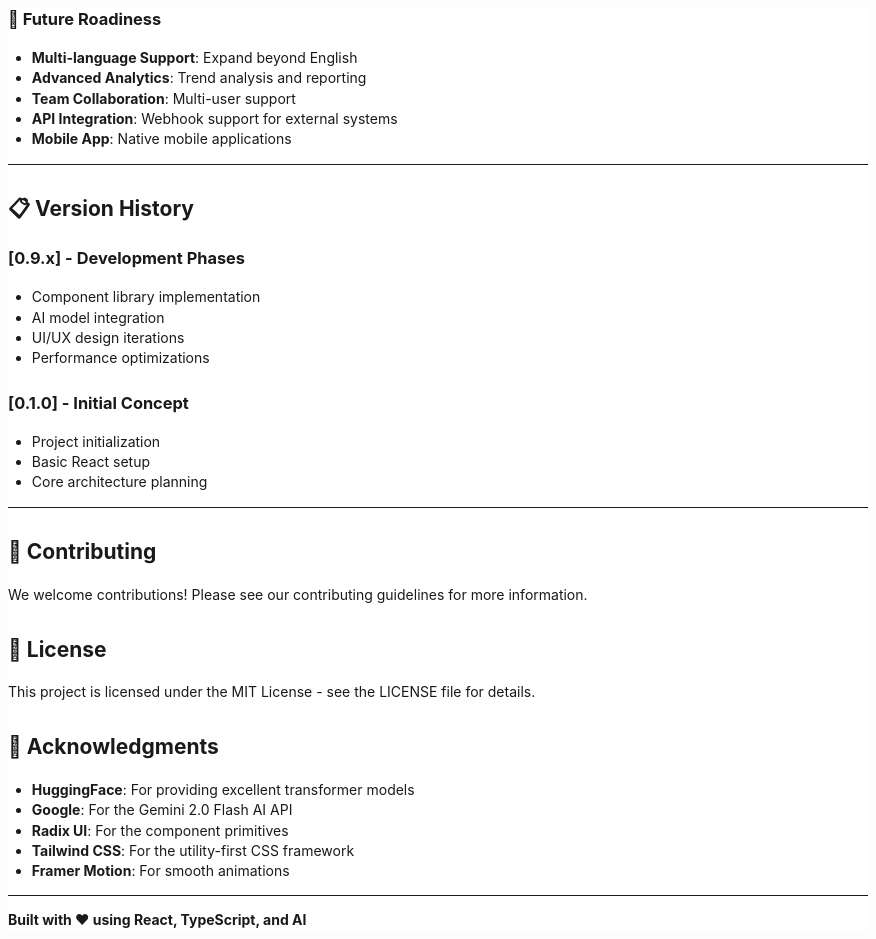 ### 🔮 **Future Roadiness**
- **Multi-language Support**: Expand beyond English
- **Advanced Analytics**: Trend analysis and reporting
- **Team Collaboration**: Multi-user support
- **API Integration**: Webhook support for external systems
- **Mobile App**: Native mobile applications

---

## 📋 **Version History**

### [0.9.x] - Development Phases
- Component library implementation
- AI model integration
- UI/UX design iterations
- Performance optimizations

### [0.1.0] - Initial Concept
- Project initialization
- Basic React setup
- Core architecture planning

---

## 🤝 **Contributing**

We welcome contributions! Please see our contributing guidelines for more information.

## 📄 **License**

This project is licensed under the MIT License - see the LICENSE file for details.

## 🙏 **Acknowledgments**

- **HuggingFace**: For providing excellent transformer models
- **Google**: For the Gemini 2.0 Flash AI API
- **Radix UI**: For the component primitives
- **Tailwind CSS**: For the utility-first CSS framework
- **Framer Motion**: For smooth animations

---

**Built with ❤️ using React, TypeScript, and AI**